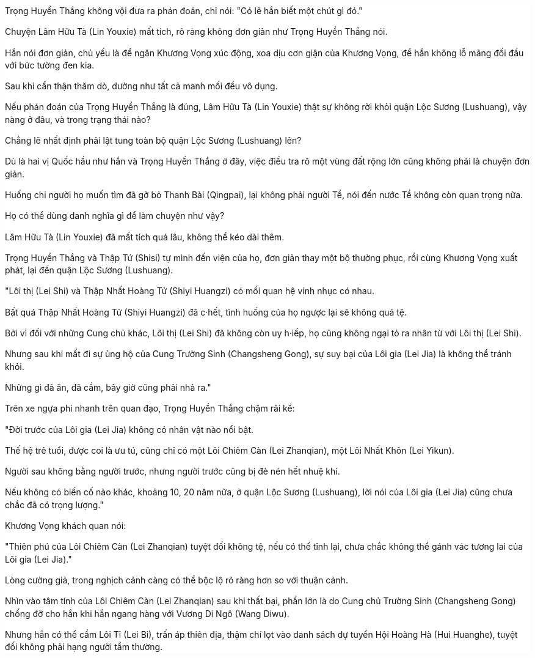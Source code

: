 Trọng Huyền Thắng không vội đưa ra phán đoán, chỉ nói: "Có lẽ hắn biết một chút gì đó."

Chuyện Lâm Hữu Tà (Lin Youxie) mất tích, rõ ràng không đơn giản như Trọng Huyền Thắng nói.

Hắn nói đơn giản, chủ yếu là để ngăn Khương Vọng xúc động, xoa dịu cơn giận của Khương Vọng, để hắn không lỗ mãng đối đầu với bức tường đen kia.

Sau khi cẩn thận thăm dò, dường như tất cả manh mối đều vô dụng.

Nếu phán đoán của Trọng Huyền Thắng là đúng, Lâm Hữu Tà (Lin Youxie) thật sự không rời khỏi quận Lộc Sương (Lushuang), vậy nàng ở đâu, và trong trạng thái nào?

Chẳng lẽ nhất định phải lật tung toàn bộ quận Lộc Sương (Lushuang) lên?

Dù là hai vị Quốc hầu như hắn và Trọng Huyền Thắng ở đây, việc điều tra rõ một vùng đất rộng lớn cũng không phải là chuyện đơn giản.

Huống chi người họ muốn tìm đã gỡ bỏ Thanh Bài (Qingpai), lại không phải người Tề, nói đến nước Tề không còn quan trọng nữa.

Họ có thể dùng danh nghĩa gì để làm chuyện như vậy?

Lâm Hữu Tà (Lin Youxie) đã mất tích quá lâu, không thể kéo dài thêm.

Trọng Huyền Thắng và Thập Tứ (Shisi) tự mình đến viện của họ, đơn giản thay một bộ thường phục, rồi cùng Khương Vọng xuất phát, lại đến quận Lộc Sương (Lushuang).

"Lôi thị (Lei Shi) và Thập Nhất Hoàng Tử (Shiyi Huangzi) có mối quan hệ vinh nhục có nhau.

Bất quá Thập Nhất Hoàng Tử (Shiyi Huangzi) đã c·hết, tình huống của họ ngược lại sẽ không quá tệ.

Bởi vì đối với những Cung chủ khác, Lôi thị (Lei Shi) đã không còn uy h·iếp, họ cũng không ngại tỏ ra nhân từ với Lôi thị (Lei Shi).

Nhưng sau khi mất đi sự ủng hộ của Cung Trường Sinh (Changsheng Gong), sự suy bại của Lôi gia (Lei Jia) là không thể tránh khỏi.

Những gì đã ăn, đã cầm, bây giờ cũng phải nhả ra."

Trên xe ngựa phi nhanh trên quan đạo, Trọng Huyền Thắng chậm rãi kể:

"Đời trước của Lôi gia (Lei Jia) không có nhân vật nào nổi bật.

Thế hệ trẻ tuổi, được coi là ưu tú, cũng chỉ có một Lôi Chiêm Càn (Lei Zhanqian), một Lôi Nhất Khôn (Lei Yikun).

Người sau không bằng người trước, nhưng người trước cũng bị đè nén hết nhuệ khí.

Nếu không có biến cố nào khác, khoảng 10, 20 năm nữa, ở quận Lộc Sương (Lushuang), lời nói của Lôi gia (Lei Jia) cũng chưa chắc đã có trọng lượng."

Khương Vọng khách quan nói:

"Thiên phú của Lôi Chiêm Càn (Lei Zhanqian) tuyệt đối không tệ, nếu có thể tỉnh lại, chưa chắc không thể gánh vác tương lai của Lôi gia (Lei Jia)."

Lòng cường giả, trong nghịch cảnh càng có thể bộc lộ rõ ràng hơn so với thuận cảnh.

Nhìn vào tâm tính của Lôi Chiêm Càn (Lei Zhanqian) sau khi thất bại, phần lớn là do Cung chủ Trường Sinh (Changsheng Gong) chống đỡ cho hắn khi hắn ngang hàng với Vương Di Ngô (Wang Diwu).

Nhưng hắn có thể cầm Lôi Tỉ (Lei Bi), trấn áp thiên địa, thậm chí lọt vào danh sách dự tuyển Hội Hoàng Hà (Hui Huanghe), tuyệt đối không phải hạng người tầm thường.

